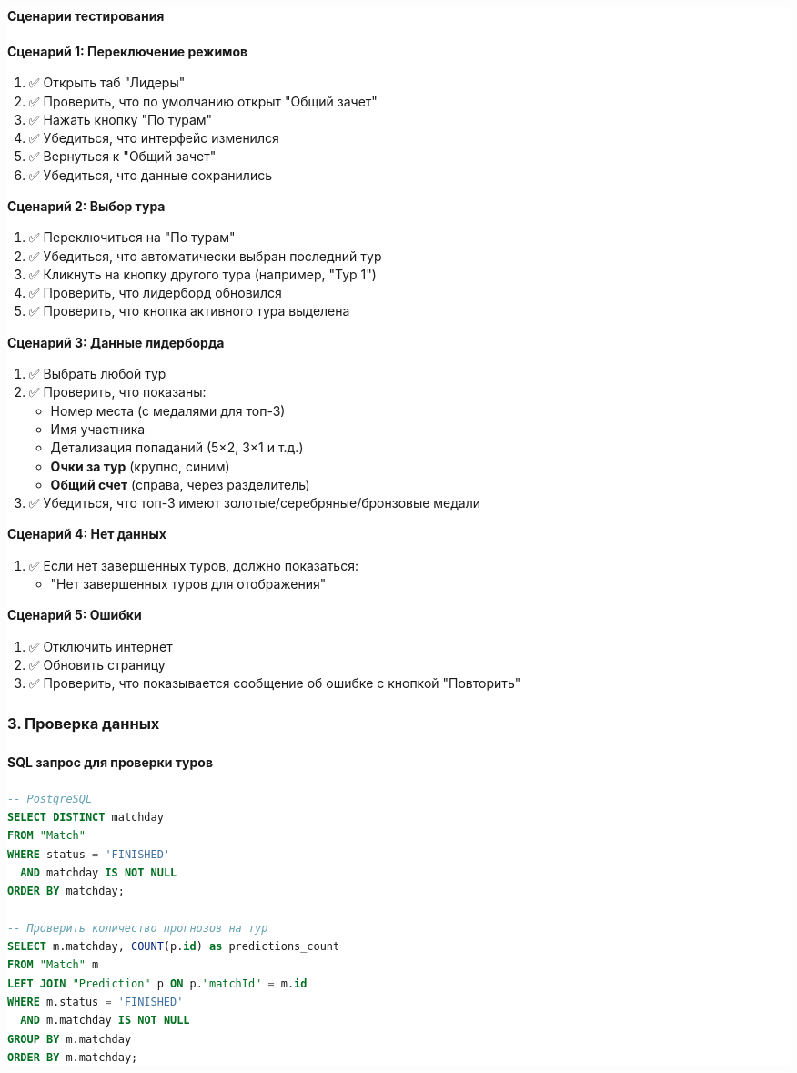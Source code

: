 #### Сценарии тестирования

**Сценарий 1: Переключение режимов**
1. ✅ Открыть таб "Лидеры"
2. ✅ Проверить, что по умолчанию открыт "Общий зачет"
3. ✅ Нажать кнопку "По турам"
4. ✅ Убедиться, что интерфейс изменился
5. ✅ Вернуться к "Общий зачет"
6. ✅ Убедиться, что данные сохранились

**Сценарий 2: Выбор тура**
1. ✅ Переключиться на "По турам"
2. ✅ Убедиться, что автоматически выбран последний тур
3. ✅ Кликнуть на кнопку другого тура (например, "Тур 1")
4. ✅ Проверить, что лидерборд обновился
5. ✅ Проверить, что кнопка активного тура выделена

**Сценарий 3: Данные лидерборда**
1. ✅ Выбрать любой тур
2. ✅ Проверить, что показаны:
   - Номер места (с медалями для топ-3)
   - Имя участника
   - Детализация попаданий (5×2, 3×1 и т.д.)
   - **Очки за тур** (крупно, синим)
   - **Общий счет** (справа, через разделитель)
3. ✅ Убедиться, что топ-3 имеют золотые/серебряные/бронзовые медали

**Сценарий 4: Нет данных**
1. ✅ Если нет завершенных туров, должно показаться:
   - "Нет завершенных туров для отображения"

**Сценарий 5: Ошибки**
1. ✅ Отключить интернет
2. ✅ Обновить страницу
3. ✅ Проверить, что показывается сообщение об ошибке с кнопкой "Повторить"

### 3. **Проверка данных**

#### SQL запрос для проверки туров
```sql
-- PostgreSQL
SELECT DISTINCT matchday 
FROM "Match" 
WHERE status = 'FINISHED' 
  AND matchday IS NOT NULL
ORDER BY matchday;

-- Проверить количество прогнозов на тур
SELECT m.matchday, COUNT(p.id) as predictions_count
FROM "Match" m
LEFT JOIN "Prediction" p ON p."matchId" = m.id
WHERE m.status = 'FINISHED' 
  AND m.matchday IS NOT NULL
GROUP BY m.matchday
ORDER BY m.matchday;
```
